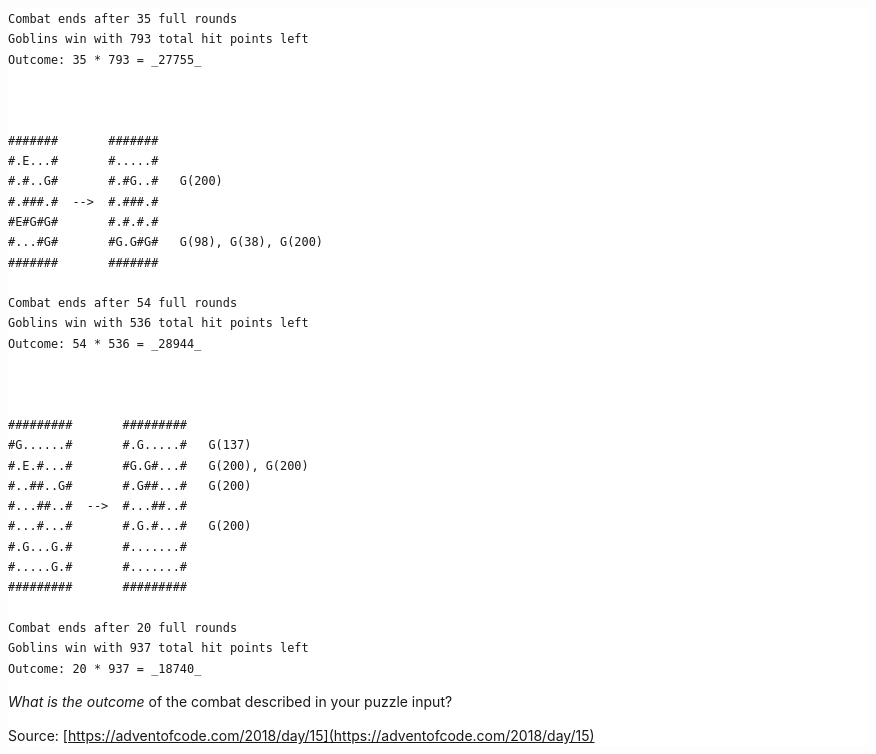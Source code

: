     Combat ends after 35 full rounds
    Goblins win with 793 total hit points left
    Outcome: 35 * 793 = _27755_
    
    
    
    #######       #######   
    #.E...#       #.....#   
    #.#..G#       #.#G..#   G(200)
    #.###.#  -->  #.###.#   
    #E#G#G#       #.#.#.#   
    #...#G#       #G.G#G#   G(98), G(38), G(200)
    #######       #######   
    
    Combat ends after 54 full rounds
    Goblins win with 536 total hit points left
    Outcome: 54 * 536 = _28944_
    
    
    
    #########       #########   
    #G......#       #.G.....#   G(137)
    #.E.#...#       #G.G#...#   G(200), G(200)
    #..##..G#       #.G##...#   G(200)
    #...##..#  -->  #...##..#   
    #...#...#       #.G.#...#   G(200)
    #.G...G.#       #.......#   
    #.....G.#       #.......#   
    #########       #########   
    
    Combat ends after 20 full rounds
    Goblins win with 937 total hit points left
    Outcome: 20 * 937 = _18740_
    

_What is the outcome_ of the combat described in your puzzle input?



Source: [https://adventofcode.com/2018/day/15](https://adventofcode.com/2018/day/15)
